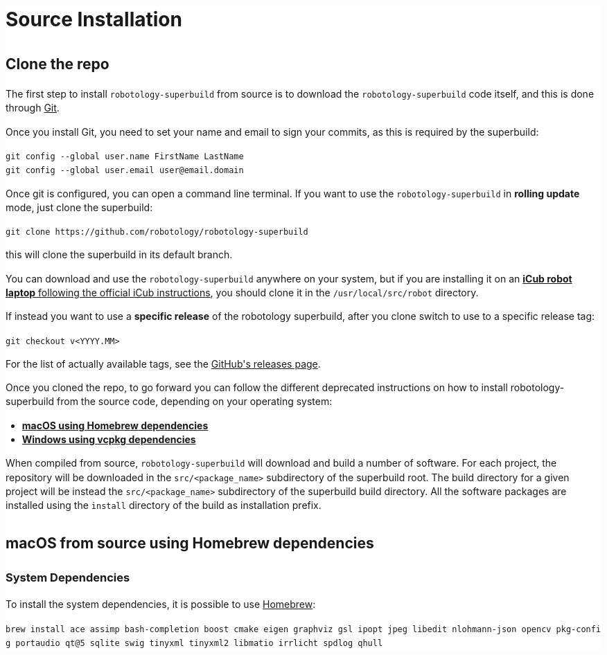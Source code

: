 
Source Installation
===================

## Clone the repo
The first step to install `robotology-superbuild` from source is to download the `robotology-superbuild` code itself, and this is done through [Git](https://git-scm.com/).

Once you install Git, you need to set your name and email to sign your commits, as this is required by the superbuild:
```
git config --global user.name FirstName LastName
git config --global user.email user@email.domain
```

Once git is configured, you can open a command line terminal. If you want to use the `robotology-superbuild` in **rolling update** mode, just clone the superbuild:
~~~
git clone https://github.com/robotology/robotology-superbuild
~~~
this will clone the superbuild in its default branch.

You can download and use the `robotology-superbuild` anywhere on your system, but if you are installing it 
on an [**iCub robot laptop** following the official iCub instructions](https://icub-tech-iit.github.io/documentation/icub_operating_systems/other-machines/generic-machine/), you should clone it in the `/usr/local/src/robot` directory.

If instead you want to use a **specific release** of the robotology superbuild, after you clone switch to use to a specific release tag: 
~~~
git checkout v<YYYY.MM>
~~~

For the list of actually available tags, see the [GitHub's releases page](https://github.com/robotology/robotology-superbuild/releases).

Once you cloned the repo, to go forward you can follow the different deprecated instructions on how to install robotology-superbuild from the source code, depending on your operating system:
* [**macOS using Homebrew dependencies**](#macos-from-source-using-homebrew-dependencies)
* [**Windows using vcpkg dependencies**](#windows-from-source-using-vcpkg-dependencies)

When compiled from source, `robotology-superbuild` will download and build a number of software.
For each project, the repository will be downloaded in the `src/<package_name>` subdirectory of the superbuild root. 
The build directory for a given project will be instead the `src/<package_name>` subdirectory of the superbuild build directory. 
All the software packages are installed using the `install` directory of the build as installation prefix.

## macOS from source using Homebrew dependencies 

### System Dependencies
To install the system dependencies, it is possible to use [Homebrew](http://brew.sh/):
```
brew install ace assimp bash-completion boost cmake eigen graphviz gsl ipopt jpeg libedit nlohmann-json opencv pkg-config portaudio qt@5 sqlite swig tinyxml tinyxml2 libmatio irrlicht spdlog qhull
```
